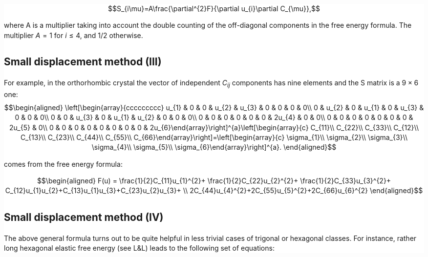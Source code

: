 $$S_{i\mu}=A\frac{\partial^{2}F}{\partial u_{i}\partial C_{\mu}},$$

where A is a multiplier taking into account the double counting of the
off-diagonal components in the free energy formula. The multiplier $A=1$ for $i \leq 4$,
and $1/2$ otherwise.

## Small displacement method (III)

For example, in the orthorhombic crystal the vector of independent
$C_{ij}$ components has nine elements and the S matrix is a $9\times6$
one:
$$\begin{aligned}
\left[\begin{array}{ccccccccc}
u_{1} & 0 & 0 & u_{2} & u_{3} & 0 & 0 & 0 & 0\\
0 & u_{2} & 0 & u_{1} & 0 & u_{3} & 0 & 0 & 0\\
0 & 0 & u_{3} & 0 & u_{1} & u_{2} & 0 & 0 & 0\\
0 & 0 & 0 & 0 & 0 & 0 & 2u_{4} & 0 & 0\\
0 & 0 & 0 & 0 & 0 & 0 & 0 & 2u_{5} & 0\\
0 & 0 & 0 & 0 & 0 & 0 & 0 & 0 & 2u_{6}\end{array}\right]^{a}\left[\begin{array}{c}
C_{11}\\
C_{22}\\
C_{33}\\
C_{12}\\
C_{13}\\
C_{23}\\
C_{44}\\
C_{55}\\
C_{66}\end{array}\right]=\left[\begin{array}{c}
\sigma_{1}\\
\sigma_{2}\\
\sigma_{3}\\
\sigma_{4}\\
\sigma_{5}\\
\sigma_{6}\end{array}\right]^{a}.
\end{aligned}$$

comes from the free energy formula:

$$\begin{aligned}
F(u)   =  \frac{1}{2}C_{11}u_{1}^{2}+
\frac{1}{2}C_{22}u_{2}^{2}+
\frac{1}{2}C_{33}u_{3}^{2}+ 
C_{12}u_{1}u_{2}+C_{13}u_{1}u_{3}+C_{23}u_{2}u_{3}+ \\
2C_{44}u_{4}^{2}+2C_{55}u_{5}^{2}+2C_{66}u_{6}^{2}
\end{aligned}$$

## Small displacement method (IV)

The above general formula turns out to be quite helpful in less trivial cases of trigonal or hexagonal classes. For instance, rather long hexagonal elastic free energy (see L&L) leads to the following set of equations:
